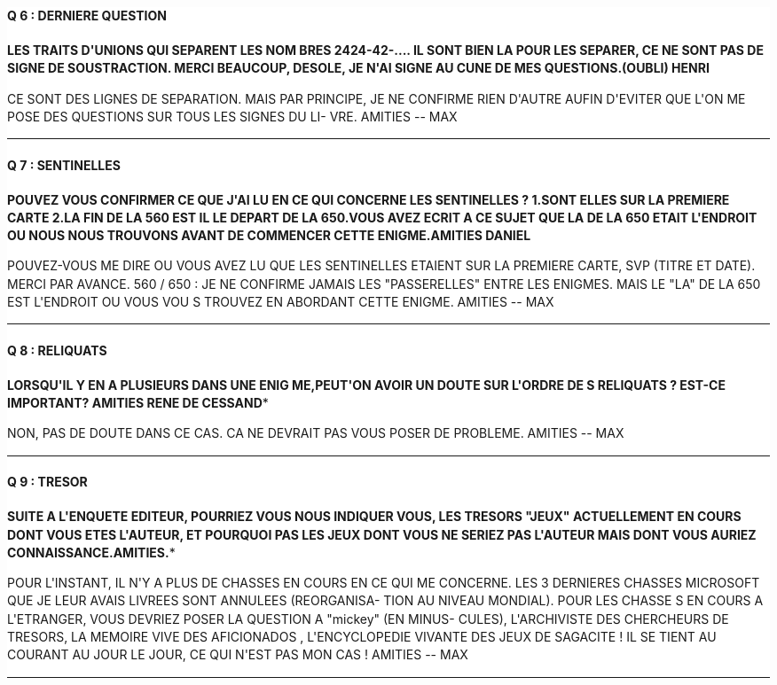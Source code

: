 #### Q 6 : DERNIERE QUESTION

**LES TRAITS D'UNIONS QUI SEPARENT LES NOM BRES
2424-42-.... IL SONT BIEN LA POUR LES SEPARER, CE NE  SONT PAS DE SIGNE
DE SOUSTRACTION. MERCI BEAUCOUP, DESOLE, JE N'AI SIGNE AU CUNE DE MES
QUESTIONS.(OUBLI) HENRI**

CE SONT DES LIGNES DE SEPARATION. MAIS PAR PRINCIPE,
JE NE CONFIRME RIEN D'AUTRE AUFIN D'EVITER QUE L'ON ME POSE DES
QUESTIONS SUR TOUS LES SIGNES DU LI- VRE. AMITIES -- MAX

---

#### Q 7 : SENTINELLES

**POUVEZ VOUS CONFIRMER CE QUE J'AI LU EN CE QUI
CONCERNE LES SENTINELLES ? 1.SONT ELLES SUR LA PREMIERE CARTE 2.LA FIN
DE LA 560 EST IL LE DEPART DE LA 650.VOUS AVEZ ECRIT A CE SUJET QUE LA
DE LA 650 ETAIT L'ENDROIT OU NOUS NOUS TROUVONS AVANT DE COMMENCER CETTE
 ENIGME.AMITIES DANIEL**

POUVEZ-VOUS ME DIRE OU VOUS AVEZ LU QUE LES
SENTINELLES ETAIENT SUR LA PREMIERE CARTE, SVP (TITRE ET DATE). MERCI
PAR AVANCE.  560 / 650 : JE NE CONFIRME JAMAIS LES "PASSERELLES" ENTRE
LES ENIGMES. MAIS LE "LA" DE LA 650 EST L'ENDROIT OU VOUS VOU S TROUVEZ
EN ABORDANT CETTE ENIGME.
AMITIES -- MAX

---

#### Q 8 : RELIQUATS

**LORSQU'IL Y EN A PLUSIEURS DANS UNE ENIG ME,PEUT'ON
AVOIR UN DOUTE SUR L'ORDRE DE S RELIQUATS ?  EST-CE IMPORTANT?
   AMITIES  RENE DE CESSAND***

NON, PAS DE DOUTE DANS CE CAS. CA NE  DEVRAIT PAS VOUS POSER DE PROBLEME. AMITIES -- MAX

---

#### Q 9 : TRESOR

**SUITE A L'ENQUETE EDITEUR, POURRIEZ VOUS NOUS INDIQUER
 VOUS, LES TRESORS "JEUX" ACTUELLEMENT EN COURS DONT VOUS ETES
L'AUTEUR, ET POURQUOI PAS LES JEUX DONT  VOUS NE SERIEZ PAS L'AUTEUR
MAIS DONT VOUS AURIEZ CONNAISSANCE.AMITIES.***

POUR L'INSTANT, IL N'Y A PLUS DE CHASSES EN COURS EN
CE QUI ME CONCERNE. LES 3 DERNIERES CHASSES MICROSOFT QUE JE LEUR AVAIS
LIVREES SONT ANNULEES (REORGANISA- TION AU NIVEAU MONDIAL). POUR LES
CHASSE S EN COURS A L'ETRANGER, VOUS DEVRIEZ POSER LA QUESTION A
"mickey" (EN MINUS- CULES), L'ARCHIVISTE DES CHERCHEURS DE
TRESORS, LA MEMOIRE VIVE DES AFICIONADOS , L'ENCYCLOPEDIE VIVANTE DES
JEUX DE SAGACITE ! IL SE TIENT AU COURANT AU JOUR LE JOUR, CE QUI N'EST
PAS MON CAS ! AMITIES -- MAX

---